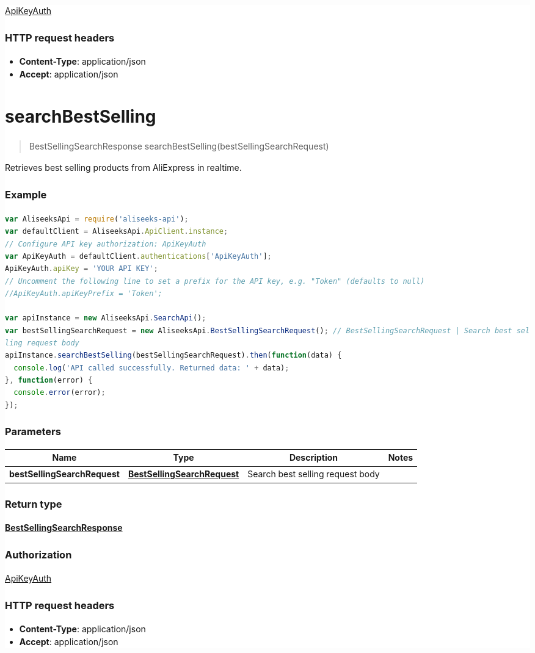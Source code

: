 [ApiKeyAuth](../README.md#ApiKeyAuth)

### HTTP request headers

 - **Content-Type**: application/json
 - **Accept**: application/json

<a name="searchBestSelling"></a>
# **searchBestSelling**
> BestSellingSearchResponse searchBestSelling(bestSellingSearchRequest)

Retrieves best selling products from AliExpress in realtime. 

### Example
```javascript
var AliseeksApi = require('aliseeks-api');
var defaultClient = AliseeksApi.ApiClient.instance;
// Configure API key authorization: ApiKeyAuth
var ApiKeyAuth = defaultClient.authentications['ApiKeyAuth'];
ApiKeyAuth.apiKey = 'YOUR API KEY';
// Uncomment the following line to set a prefix for the API key, e.g. "Token" (defaults to null)
//ApiKeyAuth.apiKeyPrefix = 'Token';

var apiInstance = new AliseeksApi.SearchApi();
var bestSellingSearchRequest = new AliseeksApi.BestSellingSearchRequest(); // BestSellingSearchRequest | Search best selling request body 
apiInstance.searchBestSelling(bestSellingSearchRequest).then(function(data) {
  console.log('API called successfully. Returned data: ' + data);
}, function(error) {
  console.error(error);
});

```

### Parameters

Name | Type | Description  | Notes
------------- | ------------- | ------------- | -------------
 **bestSellingSearchRequest** | [**BestSellingSearchRequest**](BestSellingSearchRequest.md)| Search best selling request body  | 

### Return type

[**BestSellingSearchResponse**](BestSellingSearchResponse.md)

### Authorization

[ApiKeyAuth](../README.md#ApiKeyAuth)

### HTTP request headers

 - **Content-Type**: application/json
 - **Accept**: application/json
